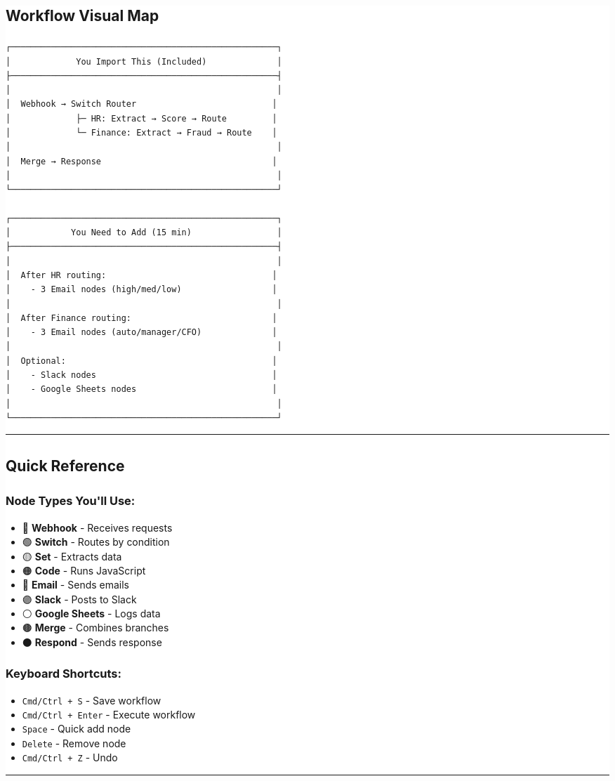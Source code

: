 
## Workflow Visual Map

```
┌─────────────────────────────────────────────────────┐
│             You Import This (Included)              │
├─────────────────────────────────────────────────────┤
│                                                     │
│  Webhook → Switch Router                           │
│             ├─ HR: Extract → Score → Route         │
│             └─ Finance: Extract → Fraud → Route    │
│                                                     │
│  Merge → Response                                  │
│                                                     │
└─────────────────────────────────────────────────────┘

┌─────────────────────────────────────────────────────┐
│            You Need to Add (15 min)                 │
├─────────────────────────────────────────────────────┤
│                                                     │
│  After HR routing:                                 │
│    - 3 Email nodes (high/med/low)                  │
│                                                     │
│  After Finance routing:                            │
│    - 3 Email nodes (auto/manager/CFO)              │
│                                                     │
│  Optional:                                         │
│    - Slack nodes                                   │
│    - Google Sheets nodes                           │
│                                                     │
└─────────────────────────────────────────────────────┘
```

---

## Quick Reference

### Node Types You'll Use:
- 🔵 **Webhook** - Receives requests
- 🟢 **Switch** - Routes by condition
- 🟡 **Set** - Extracts data
- 🟠 **Code** - Runs JavaScript
- 🔴 **Email** - Sends emails
- 🟣 **Slack** - Posts to Slack
- ⚪ **Google Sheets** - Logs data
- 🟤 **Merge** - Combines branches
- ⚫ **Respond** - Sends response

### Keyboard Shortcuts:
- `Cmd/Ctrl + S` - Save workflow
- `Cmd/Ctrl + Enter` - Execute workflow
- `Space` - Quick add node
- `Delete` - Remove node
- `Cmd/Ctrl + Z` - Undo

---